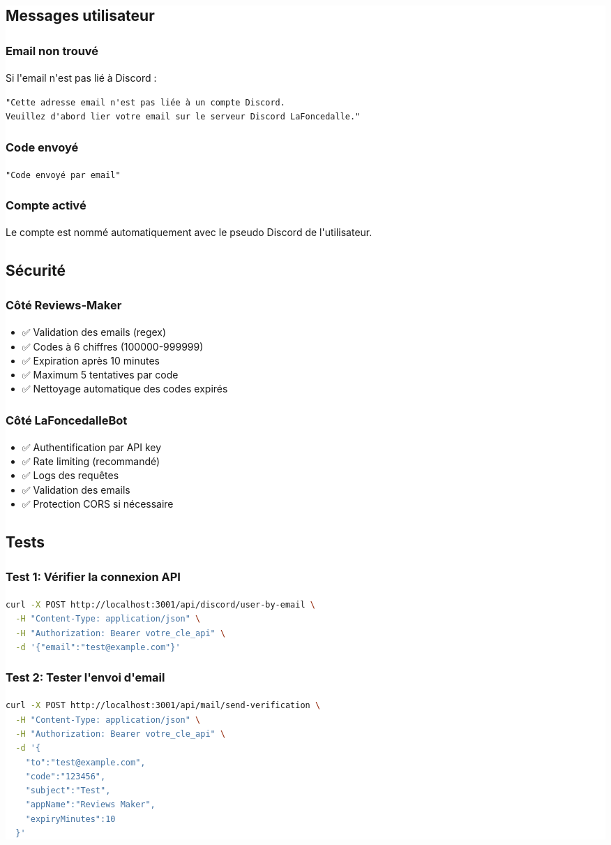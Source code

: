 ## Messages utilisateur

### Email non trouvé
Si l'email n'est pas lié à Discord :
```
"Cette adresse email n'est pas liée à un compte Discord. 
Veuillez d'abord lier votre email sur le serveur Discord LaFoncedalle."
```

### Code envoyé
```
"Code envoyé par email"
```

### Compte activé
Le compte est nommé automatiquement avec le pseudo Discord de l'utilisateur.

## Sécurité

### Côté Reviews-Maker
- ✅ Validation des emails (regex)
- ✅ Codes à 6 chiffres (100000-999999)
- ✅ Expiration après 10 minutes
- ✅ Maximum 5 tentatives par code
- ✅ Nettoyage automatique des codes expirés

### Côté LaFoncedalleBot
- ✅ Authentification par API key
- ✅ Rate limiting (recommandé)
- ✅ Logs des requêtes
- ✅ Validation des emails
- ✅ Protection CORS si nécessaire

## Tests

### Test 1: Vérifier la connexion API
```bash
curl -X POST http://localhost:3001/api/discord/user-by-email \
  -H "Content-Type: application/json" \
  -H "Authorization: Bearer votre_cle_api" \
  -d '{"email":"test@example.com"}'
```

### Test 2: Tester l'envoi d'email
```bash
curl -X POST http://localhost:3001/api/mail/send-verification \
  -H "Content-Type: application/json" \
  -H "Authorization: Bearer votre_cle_api" \
  -d '{
    "to":"test@example.com",
    "code":"123456",
    "subject":"Test",
    "appName":"Reviews Maker",
    "expiryMinutes":10
  }'
```
